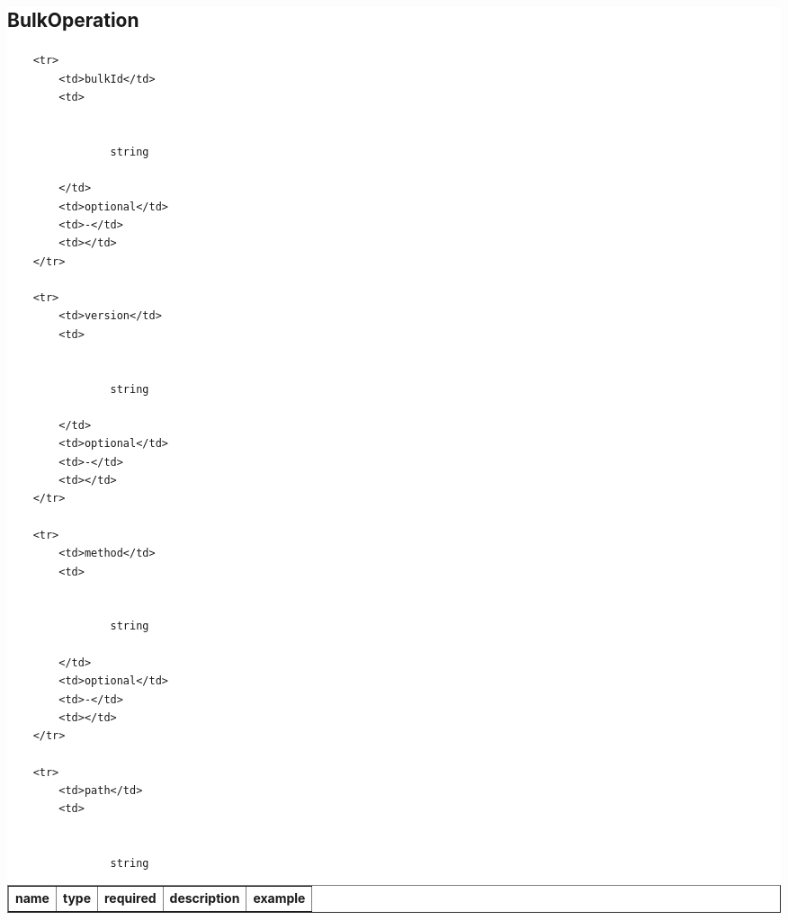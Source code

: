 </table>

## <a name="/definitions/BulkOperation">BulkOperation</a>

<table border="1">
    <tr>
        <th>name</th>
        <th>type</th>
        <th>required</th>
        <th>description</th>
        <th>example</th>
    </tr>
    
        <tr>
            <td>bulkId</td>
            <td>
                
                    
                    string
                
            </td>
            <td>optional</td>
            <td>-</td>
            <td></td>
        </tr>
    
        <tr>
            <td>version</td>
            <td>
                
                    
                    string
                
            </td>
            <td>optional</td>
            <td>-</td>
            <td></td>
        </tr>
    
        <tr>
            <td>method</td>
            <td>
                
                    
                    string
                
            </td>
            <td>optional</td>
            <td>-</td>
            <td></td>
        </tr>
    
        <tr>
            <td>path</td>
            <td>
                
                    
                    string
                